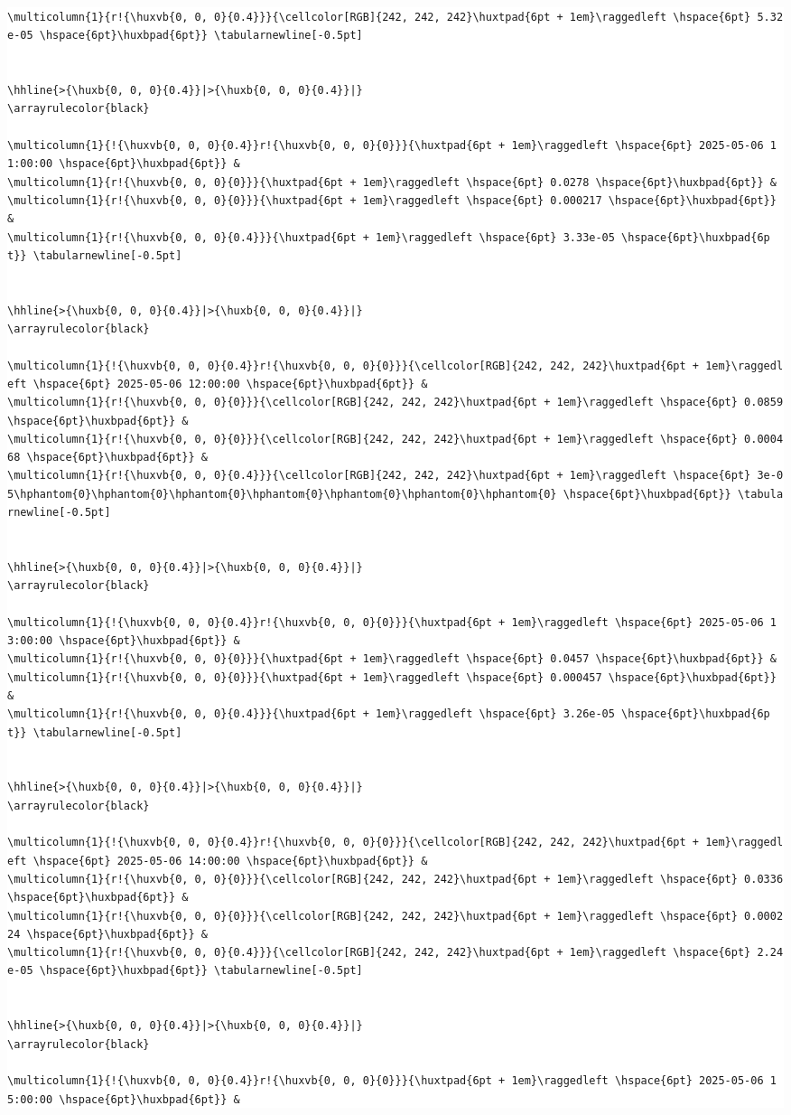 ```{=latex}
\multicolumn{1}{r!{\huxvb{0, 0, 0}{0.4}}}{\cellcolor[RGB]{242, 242, 242}\huxtpad{6pt + 1em}\raggedleft \hspace{6pt} 5.32e-05 \hspace{6pt}\huxbpad{6pt}} \tabularnewline[-0.5pt]


\hhline{>{\huxb{0, 0, 0}{0.4}}|>{\huxb{0, 0, 0}{0.4}}|}
\arrayrulecolor{black}

\multicolumn{1}{!{\huxvb{0, 0, 0}{0.4}}r!{\huxvb{0, 0, 0}{0}}}{\huxtpad{6pt + 1em}\raggedleft \hspace{6pt} 2025-05-06 11:00:00 \hspace{6pt}\huxbpad{6pt}} &
\multicolumn{1}{r!{\huxvb{0, 0, 0}{0}}}{\huxtpad{6pt + 1em}\raggedleft \hspace{6pt} 0.0278 \hspace{6pt}\huxbpad{6pt}} &
\multicolumn{1}{r!{\huxvb{0, 0, 0}{0}}}{\huxtpad{6pt + 1em}\raggedleft \hspace{6pt} 0.000217 \hspace{6pt}\huxbpad{6pt}} &
\multicolumn{1}{r!{\huxvb{0, 0, 0}{0.4}}}{\huxtpad{6pt + 1em}\raggedleft \hspace{6pt} 3.33e-05 \hspace{6pt}\huxbpad{6pt}} \tabularnewline[-0.5pt]


\hhline{>{\huxb{0, 0, 0}{0.4}}|>{\huxb{0, 0, 0}{0.4}}|}
\arrayrulecolor{black}

\multicolumn{1}{!{\huxvb{0, 0, 0}{0.4}}r!{\huxvb{0, 0, 0}{0}}}{\cellcolor[RGB]{242, 242, 242}\huxtpad{6pt + 1em}\raggedleft \hspace{6pt} 2025-05-06 12:00:00 \hspace{6pt}\huxbpad{6pt}} &
\multicolumn{1}{r!{\huxvb{0, 0, 0}{0}}}{\cellcolor[RGB]{242, 242, 242}\huxtpad{6pt + 1em}\raggedleft \hspace{6pt} 0.0859 \hspace{6pt}\huxbpad{6pt}} &
\multicolumn{1}{r!{\huxvb{0, 0, 0}{0}}}{\cellcolor[RGB]{242, 242, 242}\huxtpad{6pt + 1em}\raggedleft \hspace{6pt} 0.000468 \hspace{6pt}\huxbpad{6pt}} &
\multicolumn{1}{r!{\huxvb{0, 0, 0}{0.4}}}{\cellcolor[RGB]{242, 242, 242}\huxtpad{6pt + 1em}\raggedleft \hspace{6pt} 3e-05\hphantom{0}\hphantom{0}\hphantom{0}\hphantom{0}\hphantom{0}\hphantom{0}\hphantom{0} \hspace{6pt}\huxbpad{6pt}} \tabularnewline[-0.5pt]


\hhline{>{\huxb{0, 0, 0}{0.4}}|>{\huxb{0, 0, 0}{0.4}}|}
\arrayrulecolor{black}

\multicolumn{1}{!{\huxvb{0, 0, 0}{0.4}}r!{\huxvb{0, 0, 0}{0}}}{\huxtpad{6pt + 1em}\raggedleft \hspace{6pt} 2025-05-06 13:00:00 \hspace{6pt}\huxbpad{6pt}} &
\multicolumn{1}{r!{\huxvb{0, 0, 0}{0}}}{\huxtpad{6pt + 1em}\raggedleft \hspace{6pt} 0.0457 \hspace{6pt}\huxbpad{6pt}} &
\multicolumn{1}{r!{\huxvb{0, 0, 0}{0}}}{\huxtpad{6pt + 1em}\raggedleft \hspace{6pt} 0.000457 \hspace{6pt}\huxbpad{6pt}} &
\multicolumn{1}{r!{\huxvb{0, 0, 0}{0.4}}}{\huxtpad{6pt + 1em}\raggedleft \hspace{6pt} 3.26e-05 \hspace{6pt}\huxbpad{6pt}} \tabularnewline[-0.5pt]


\hhline{>{\huxb{0, 0, 0}{0.4}}|>{\huxb{0, 0, 0}{0.4}}|}
\arrayrulecolor{black}

\multicolumn{1}{!{\huxvb{0, 0, 0}{0.4}}r!{\huxvb{0, 0, 0}{0}}}{\cellcolor[RGB]{242, 242, 242}\huxtpad{6pt + 1em}\raggedleft \hspace{6pt} 2025-05-06 14:00:00 \hspace{6pt}\huxbpad{6pt}} &
\multicolumn{1}{r!{\huxvb{0, 0, 0}{0}}}{\cellcolor[RGB]{242, 242, 242}\huxtpad{6pt + 1em}\raggedleft \hspace{6pt} 0.0336 \hspace{6pt}\huxbpad{6pt}} &
\multicolumn{1}{r!{\huxvb{0, 0, 0}{0}}}{\cellcolor[RGB]{242, 242, 242}\huxtpad{6pt + 1em}\raggedleft \hspace{6pt} 0.000224 \hspace{6pt}\huxbpad{6pt}} &
\multicolumn{1}{r!{\huxvb{0, 0, 0}{0.4}}}{\cellcolor[RGB]{242, 242, 242}\huxtpad{6pt + 1em}\raggedleft \hspace{6pt} 2.24e-05 \hspace{6pt}\huxbpad{6pt}} \tabularnewline[-0.5pt]


\hhline{>{\huxb{0, 0, 0}{0.4}}|>{\huxb{0, 0, 0}{0.4}}|}
\arrayrulecolor{black}

\multicolumn{1}{!{\huxvb{0, 0, 0}{0.4}}r!{\huxvb{0, 0, 0}{0}}}{\huxtpad{6pt + 1em}\raggedleft \hspace{6pt} 2025-05-06 15:00:00 \hspace{6pt}\huxbpad{6pt}} &
```

[^1]: Includes both Posts and Reposts